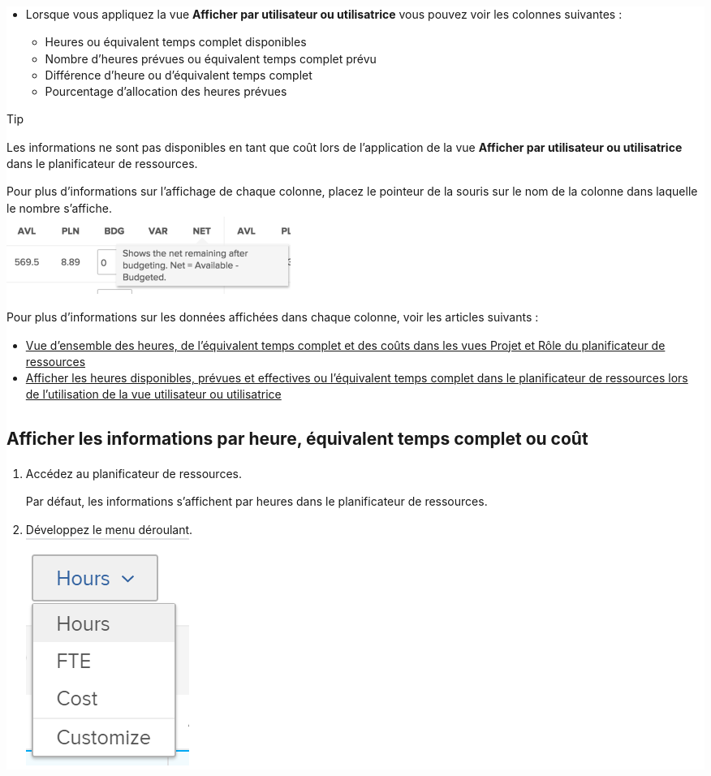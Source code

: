 * Lorsque vous appliquez la vue **Afficher par utilisateur ou utilisatrice** vous pouvez voir les colonnes suivantes :

   * Heures ou équivalent temps complet disponibles
   * Nombre d’heures prévues ou équivalent temps complet prévu
   * Différence d’heure ou d’équivalent temps complet
   * Pourcentage d’allocation des heures prévues

>[!TIP]
>
>Les informations ne sont pas disponibles en tant que coût lors de l’application de la vue **Afficher par utilisateur ou utilisatrice** dans le planificateur de ressources.
>
>Pour plus d’informations sur l’affichage de chaque colonne, placez le pointeur de la souris sur le nom de la colonne dans laquelle le nombre s’affiche.\
>![Net_hours_res_planner_mouse_over.png](assets/net-hours-res-planner-mouse-over-350x95.png)
>
>Pour plus d’informations sur les données affichées dans chaque colonne, voir les articles suivants :
>
>* [Vue d’ensemble des heures, de l’équivalent temps complet et des coûts dans les vues Projet et Rôle du planificateur de ressources](../../resource-mgmt/resource-planning/overview-of-planner-hour-fte-cost-information-in-role-project-views.md)
>* [Afficher les heures disponibles, prévues et effectives ou l’équivalent temps complet dans le planificateur de ressources lors de l’utilisation de la vue utilisateur ou utilisatrice](../../resource-mgmt/resource-planning/view-hours-fte-user-view-resource-planner.md)
>

## Afficher les informations par heure, équivalent temps complet ou coût

1. Accédez au planificateur de ressources.

   Par défaut, les informations s’affichent par heures dans le planificateur de ressources.

1. Développez le menu déroulant.\
   ![Hours_fte_or_cost_dropdown.png](assets/hours-fte-or-cost-dropdown.png)
